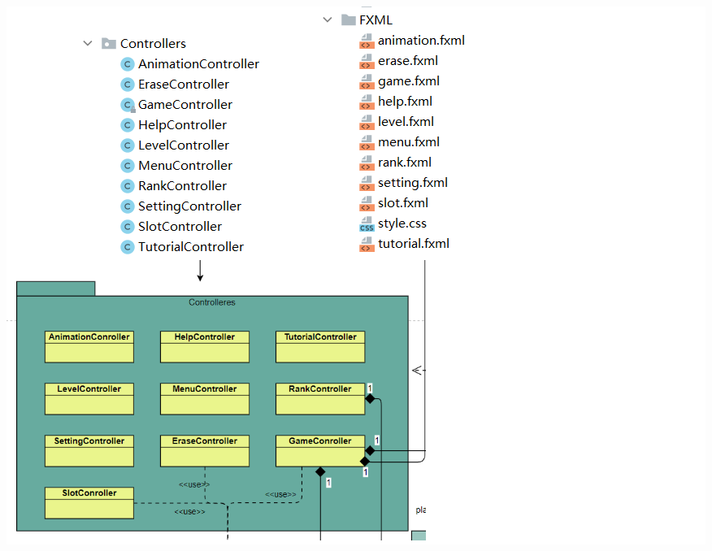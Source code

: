 <img src="/docs/README_imgs/Controller.png" alt="Controller"/>



<img src="/docs/README_imgs/FXML.png" alt="Controller"/>



<img src="/docs/README_imgs/Controller_Package.png" alt="Controller_Package" width="60%"/>
